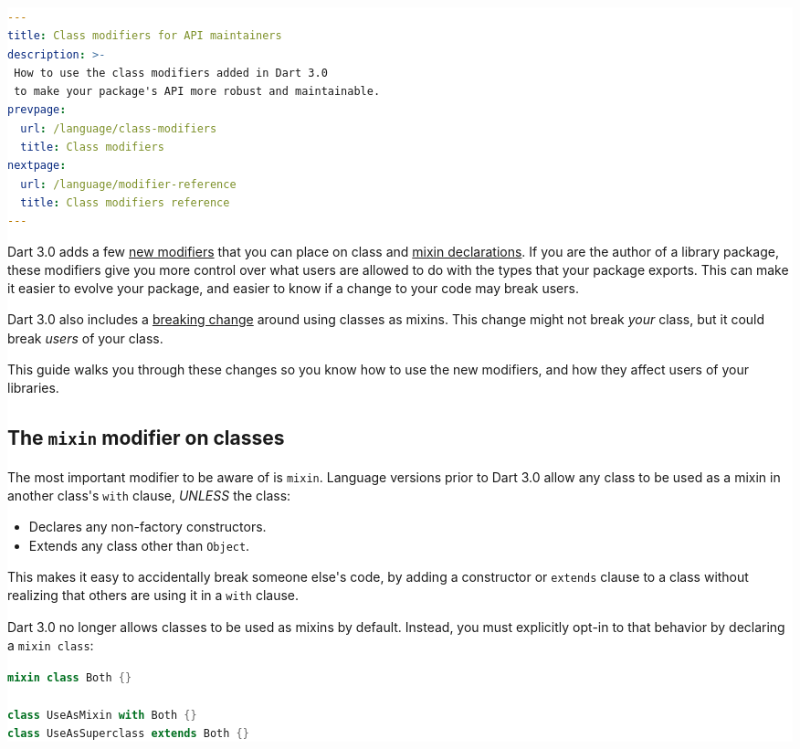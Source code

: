 ```yaml
---
title: Class modifiers for API maintainers
description: >-
 How to use the class modifiers added in Dart 3.0
 to make your package's API more robust and maintainable.
prevpage:
  url: /language/class-modifiers
  title: Class modifiers
nextpage:
  url: /language/modifier-reference
  title: Class modifiers reference
---
```


Dart 3.0 adds a few [new modifiers][class modifiers]
that you can place on class and [mixin declarations][mixin].
If you are the author of a library package,
these modifiers give you more control over what users are allowed to do
with the types that your package exports.
This can make it easier to evolve your package,
and easier to know if a change to your code may break users.

[class modifiers]: /language/class-modifiers
[mixin]: /language/mixins

Dart 3.0 also includes a [breaking change](/resources/dart-3-migration#mixin)
around using classes as mixins.
This change might not break *your* class,
but it could break *users* of your class.

This guide walks you through these changes
so you know how to use the new modifiers,
and how they affect users of your libraries.

## The `mixin` modifier on classes

The most important modifier to be aware of is `mixin`.
Language versions prior to Dart 3.0 allow any class to be used as a mixin
in another class's `with` clause, _UNLESS_ the class:

*   Declares any non-factory constructors.
*   Extends any class other than `Object`.

This makes it easy to accidentally break someone else's code,
by adding a constructor or `extends` clause to a class
without realizing that others are using it in a `with` clause.

Dart 3.0 no longer allows classes to be used as mixins by default.
Instead, you must explicitly opt-in to that behavior by declaring a `mixin class`:

```dart
mixin class Both {}

class UseAsMixin with Both {}
class UseAsSuperclass extends Both {}
```


[dangerous and fragile]: https://en.wikipedia.org/wiki/Fragile_base_class
[exhaustiveness checking]: /language/branches#exhaustiveness-checking